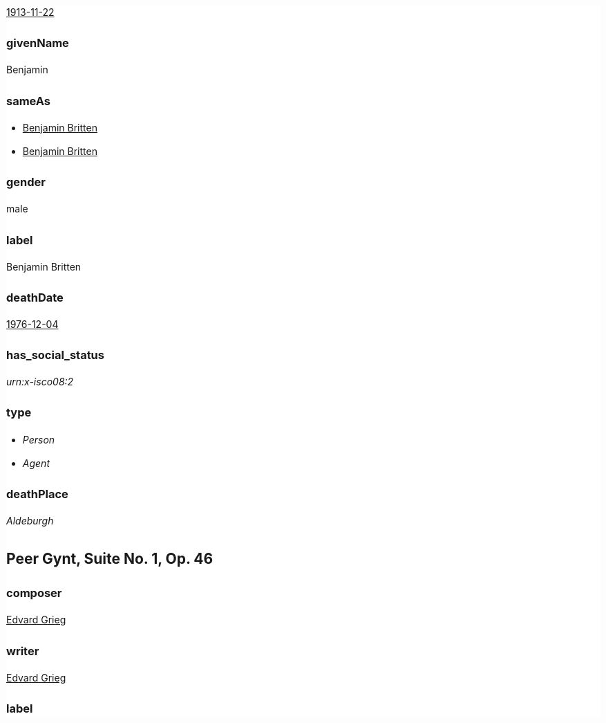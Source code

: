 [1913-11-22](#1913-11-22)

### givenName


Benjamin

### sameAs

 - [Benjamin Britten](#Benjamin-Britten)

 - [Benjamin Britten](#Benjamin-Britten)

### gender


male

### label


Benjamin Britten

### deathDate


[1976-12-04](#1976-12-04)

### has_social_status


*urn:x-isco08:2*

### type

 - *Person*

 - *Agent*

### deathPlace


*Aldeburgh*

## Peer Gynt, Suite No. 1, Op. 46

### composer


[Edvard Grieg](#Edvard-Grieg)

### writer


[Edvard Grieg](#Edvard-Grieg)

### label
